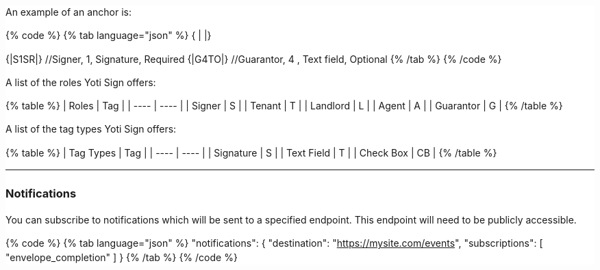 An example of an anchor is:

{% code %}
{% tab language="json" %}
{ | <Role> <Tag Type> <Required> |}

{|S1SR|} //Signer, 1, Signature, Required
{|G4TO|} //Guarantor, 4 , Text field, Optional
{% /tab %}
{% /code %}

A list of the roles Yoti Sign offers:

{% table %}
| Roles | Tag | 
| ---- | ---- | 
| Signer | S | 
| Tenant | T | 
| Landlord | L | 
| Agent | A | 
| Guarantor | G | 
{% /table %}

A list of the tag types Yoti Sign offers:

{% table %}
| Tag Types | Tag | 
| ---- | ---- | 
| Signature | S | 
| Text Field | T | 
| Check Box | CB | 
{% /table %}

---

### Notifications

You can subscribe to notifications which will be sent to a specified endpoint. This endpoint will need to be publicly accessible.

{% code %}
{% tab language="json" %}
"notifications": {
        "destination": "https://mysite.com/events",
        "subscriptions": [
            "envelope_completion"
       ]
    }
{% /tab %}
{% /code %}
